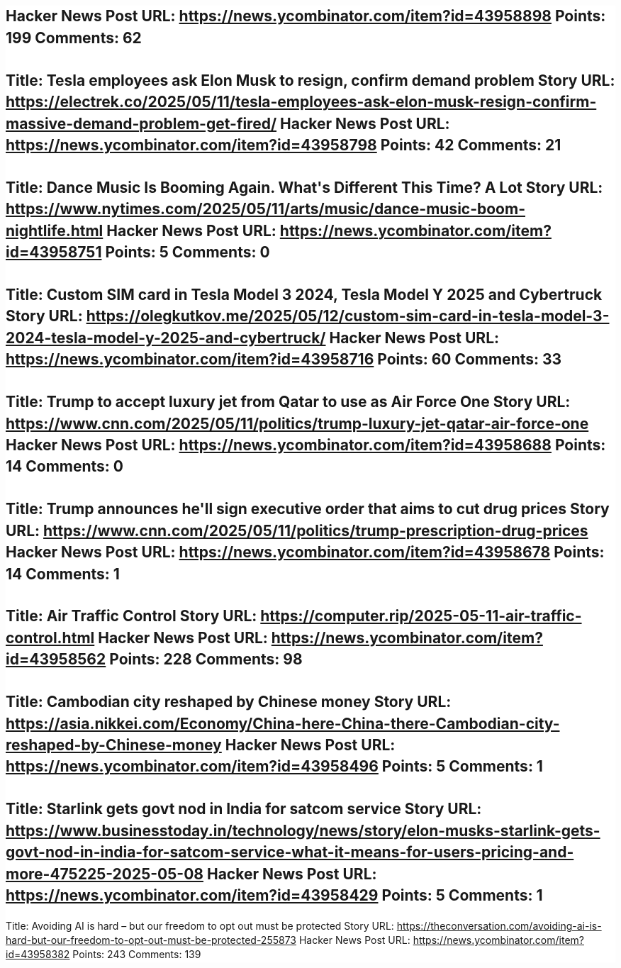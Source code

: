 Hacker News Post URL: https://news.ycombinator.com/item?id=43958898
Points: 199
Comments: 62
----------------------------------------
Title: Tesla employees ask Elon Musk to resign, confirm demand problem
Story URL: https://electrek.co/2025/05/11/tesla-employees-ask-elon-musk-resign-confirm-massive-demand-problem-get-fired/
Hacker News Post URL: https://news.ycombinator.com/item?id=43958798
Points: 42
Comments: 21
----------------------------------------
Title: Dance Music Is Booming Again. What's Different This Time? A Lot
Story URL: https://www.nytimes.com/2025/05/11/arts/music/dance-music-boom-nightlife.html
Hacker News Post URL: https://news.ycombinator.com/item?id=43958751
Points: 5
Comments: 0
----------------------------------------
Title: Custom SIM card in Tesla Model 3 2024, Tesla Model Y 2025 and Cybertruck
Story URL: https://olegkutkov.me/2025/05/12/custom-sim-card-in-tesla-model-3-2024-tesla-model-y-2025-and-cybertruck/
Hacker News Post URL: https://news.ycombinator.com/item?id=43958716
Points: 60
Comments: 33
----------------------------------------
Title: Trump to accept luxury jet from Qatar to use as Air Force One
Story URL: https://www.cnn.com/2025/05/11/politics/trump-luxury-jet-qatar-air-force-one
Hacker News Post URL: https://news.ycombinator.com/item?id=43958688
Points: 14
Comments: 0
----------------------------------------
Title: Trump announces he'll sign executive order that aims to cut drug prices
Story URL: https://www.cnn.com/2025/05/11/politics/trump-prescription-drug-prices
Hacker News Post URL: https://news.ycombinator.com/item?id=43958678
Points: 14
Comments: 1
----------------------------------------
Title: Air Traffic Control
Story URL: https://computer.rip/2025-05-11-air-traffic-control.html
Hacker News Post URL: https://news.ycombinator.com/item?id=43958562
Points: 228
Comments: 98
----------------------------------------
Title: Cambodian city reshaped by Chinese money
Story URL: https://asia.nikkei.com/Economy/China-here-China-there-Cambodian-city-reshaped-by-Chinese-money
Hacker News Post URL: https://news.ycombinator.com/item?id=43958496
Points: 5
Comments: 1
----------------------------------------
Title: Starlink gets govt nod in India for satcom service
Story URL: https://www.businesstoday.in/technology/news/story/elon-musks-starlink-gets-govt-nod-in-india-for-satcom-service-what-it-means-for-users-pricing-and-more-475225-2025-05-08
Hacker News Post URL: https://news.ycombinator.com/item?id=43958429
Points: 5
Comments: 1
----------------------------------------
Title: Avoiding AI is hard – but our freedom to opt out must be protected
Story URL: https://theconversation.com/avoiding-ai-is-hard-but-our-freedom-to-opt-out-must-be-protected-255873
Hacker News Post URL: https://news.ycombinator.com/item?id=43958382
Points: 243
Comments: 139